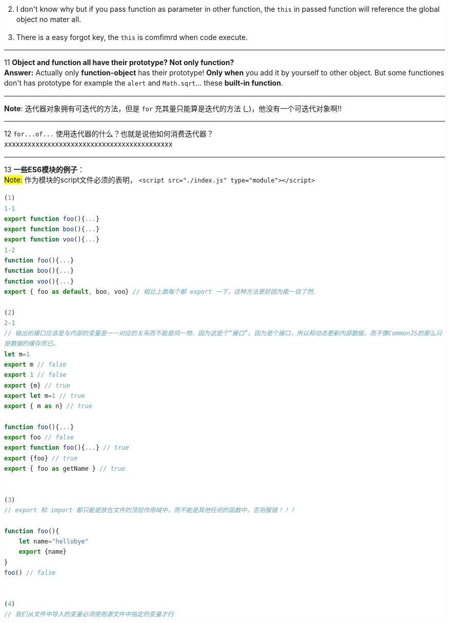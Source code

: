 2. I don't know why but if you pass function as parameter in other function, the `this` in passed function will reference the global object no mater all.  

3. There is a easy forgot key, the `this` is comfimrd when code execute.

-----------------------------------------------------------------

11 **Object and function all have their prototype? Not only function?**  
**Answer:** Actually only **function-object** has their prototype! **Only when** you add it by yourself to other object. But some functiones don't has prototype for example the `alert` and `Math.sqrt`... these **built-in function**.

-----------------------------------------------------------------

**Note**: 迭代器对象拥有可迭代的方法，但是 `for` 充其量只能算是迭代的方法 (*_*)，他没有一个可迭代对象啊!!

-----------------------------------------------------------------

12  `for...of...` 使用迭代器的什么？也就是说他如何消费迭代器？  
xxxxxxxxxxxxxxxxxxxxxxxxxxxxxxxxxxxxxxxxxxx

-----------------------------------------------------------------


13 **一些ES6模块的例子**：  
<mark>Note:</mark> 作为模块的script文件必须的表明， `<script src="./index.js" type="module"></script>`
```javascript
(1)  
1-1  
export function foo(){...}
export function boo(){...}
export function voo(){...}
1-2  
function foo(){...}
function boo(){...}
function voo(){...}
export { foo as default, boo, voo} // 相比上面每个都 export 一下，这种方法更好因为能一目了然.  

(2)  
2-1  
// 输出的接口应该是与内部的变量是一一对应的关系而不能是同一物，因为这是个“接口”。因为是个接口，所以和动态更新内部数据，而不像CommonJS的那么只是数据的缓存而已。  
let m=1
export m // false
export 1 // false
export {m} // true
export let m=1 // true
export { m as n} // true

function foo(){...}
export foo // false
export function foo(){...} // true
export {foo} // true
export { foo as getName } // true


(3)  
// export 和 import 都只能是放在文件的顶层作用域中，而不能是其他任何的函数中，否则报错！！！  

function foo(){
    let name="hellobye"
    export {name}
}
foo() // false


(4)  
// 我们从文件中导入的变量必须使用源文件中指定的变量才行  
```